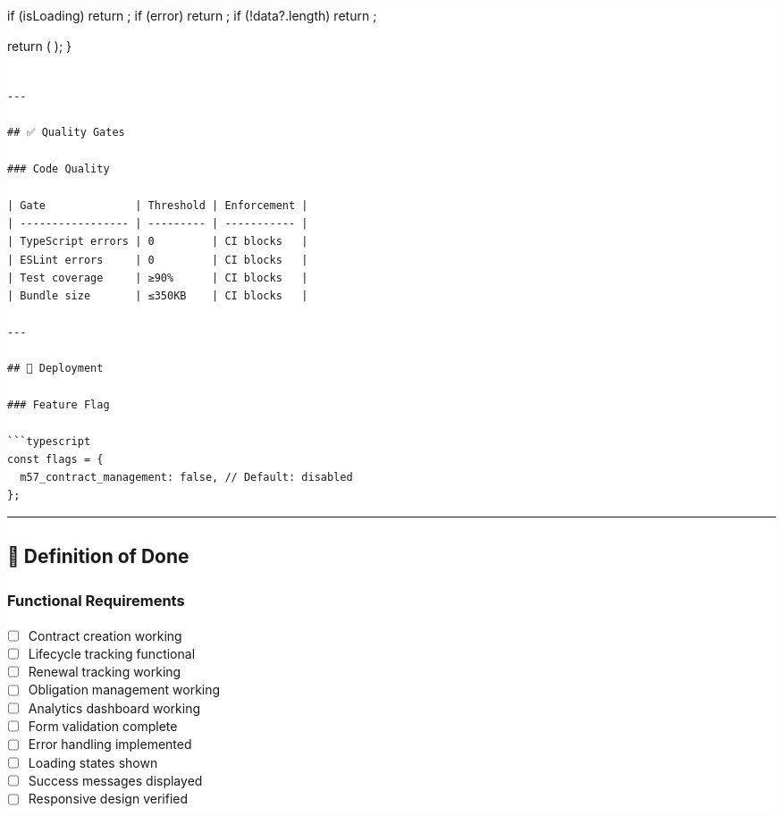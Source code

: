 if (isLoading) return <ContractsSkeleton />;
if (error) return <ContractsErrorState />;
if (!data?.length) return <ContractsEmptyState />;

return (
<DataTable
      data={data}
      columns={columns}
      searchKey="title"
      filters={filters}
    />
);
}

````

---

## ✅ Quality Gates

### Code Quality

| Gate              | Threshold | Enforcement |
| ----------------- | --------- | ----------- |
| TypeScript errors | 0         | CI blocks   |
| ESLint errors     | 0         | CI blocks   |
| Test coverage     | ≥90%      | CI blocks   |
| Bundle size       | ≤350KB    | CI blocks   |

---

## 🚀 Deployment

### Feature Flag

```typescript
const flags = {
  m57_contract_management: false, // Default: disabled
};
````

---

## 📝 Definition of Done

### Functional Requirements

- [ ] Contract creation working
- [ ] Lifecycle tracking functional
- [ ] Renewal tracking working
- [ ] Obligation management working
- [ ] Analytics dashboard working
- [ ] Form validation complete
- [ ] Error handling implemented
- [ ] Loading states shown
- [ ] Success messages displayed
- [ ] Responsive design verified

